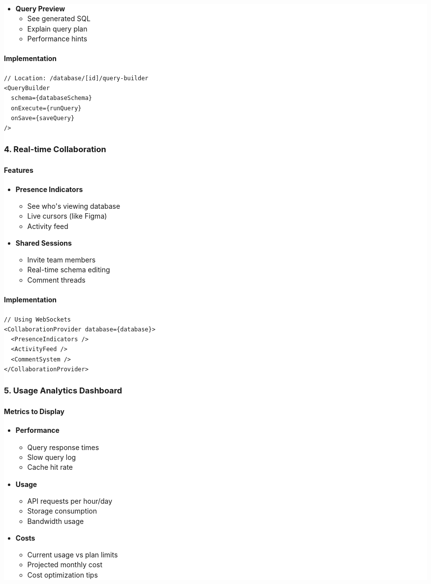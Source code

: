 - **Query Preview**
  - See generated SQL
  - Explain query plan
  - Performance hints

#### Implementation
```tsx
// Location: /database/[id]/query-builder
<QueryBuilder
  schema={databaseSchema}
  onExecute={runQuery}
  onSave={saveQuery}
/>
```

### 4. Real-time Collaboration

#### Features
- **Presence Indicators**
  - See who's viewing database
  - Live cursors (like Figma)
  - Activity feed
  
- **Shared Sessions**
  - Invite team members
  - Real-time schema editing
  - Comment threads

#### Implementation
```tsx
// Using WebSockets
<CollaborationProvider database={database}>
  <PresenceIndicators />
  <ActivityFeed />
  <CommentSystem />
</CollaborationProvider>
```

### 5. Usage Analytics Dashboard

#### Metrics to Display
- **Performance**
  - Query response times
  - Slow query log
  - Cache hit rate
  
- **Usage**
  - API requests per hour/day
  - Storage consumption
  - Bandwidth usage
  
- **Costs**
  - Current usage vs plan limits
  - Projected monthly cost
  - Cost optimization tips
